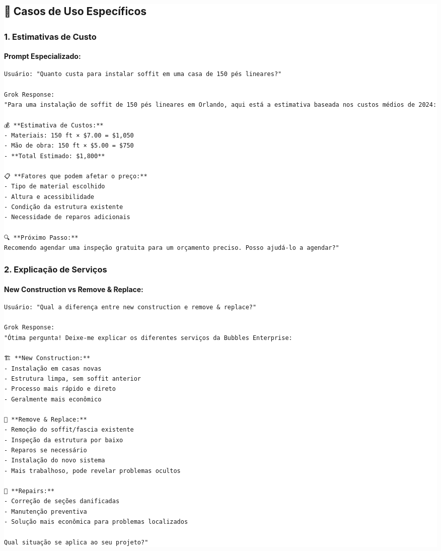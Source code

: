 
## 🎯 Casos de Uso Específicos

### 1. Estimativas de Custo
**Prompt Especializado:**
```
Usuário: "Quanto custa para instalar soffit em uma casa de 150 pés lineares?"

Grok Response:
"Para uma instalação de soffit de 150 pés lineares em Orlando, aqui está a estimativa baseada nos custos médios de 2024:

💰 **Estimativa de Custos:**
- Materiais: 150 ft × $7.00 = $1,050
- Mão de obra: 150 ft × $5.00 = $750
- **Total Estimado: $1,800**

📋 **Fatores que podem afetar o preço:**
- Tipo de material escolhido
- Altura e acessibilidade
- Condição da estrutura existente
- Necessidade de reparos adicionais

🔍 **Próximo Passo:**
Recomendo agendar uma inspeção gratuita para um orçamento preciso. Posso ajudá-lo a agendar?"
```

### 2. Explicação de Serviços
**New Construction vs Remove & Replace:**
```
Usuário: "Qual a diferença entre new construction e remove & replace?"

Grok Response:
"Ótima pergunta! Deixe-me explicar os diferentes serviços da Bubbles Enterprise:

🏗️ **New Construction:**
- Instalação em casas novas
- Estrutura limpa, sem soffit anterior
- Processo mais rápido e direto
- Geralmente mais econômico

🔄 **Remove & Replace:**
- Remoção do soffit/fascia existente
- Inspeção da estrutura por baixo
- Reparos se necessário
- Instalação do novo sistema
- Mais trabalhoso, pode revelar problemas ocultos

🔧 **Repairs:**
- Correção de seções danificadas
- Manutenção preventiva
- Solução mais econômica para problemas localizados

Qual situação se aplica ao seu projeto?"
```
